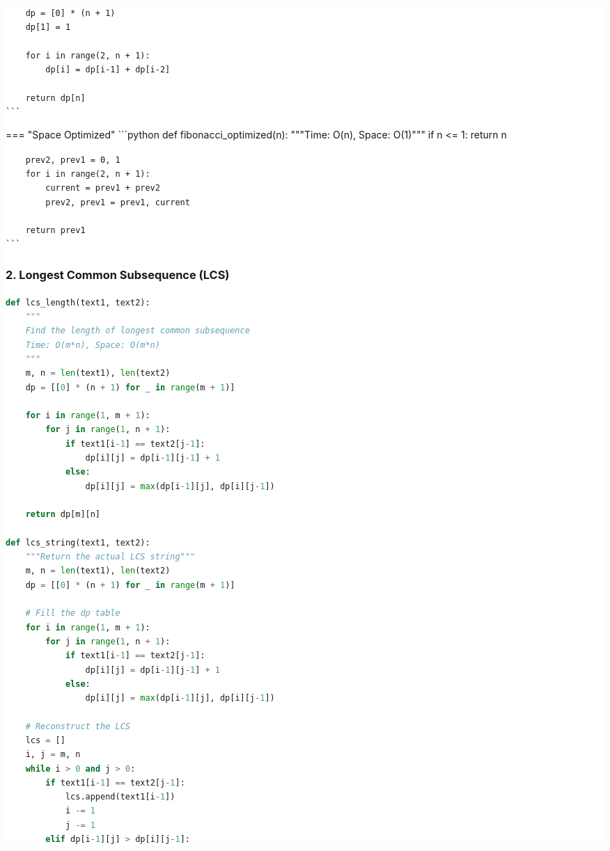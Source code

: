         dp = [0] * (n + 1)
        dp[1] = 1
        
        for i in range(2, n + 1):
            dp[i] = dp[i-1] + dp[i-2]
        
        return dp[n]
    ```

=== "Space Optimized"
    ```python
    def fibonacci_optimized(n):
        """Time: O(n), Space: O(1)"""
        if n <= 1:
            return n
        
        prev2, prev1 = 0, 1
        for i in range(2, n + 1):
            current = prev1 + prev2
            prev2, prev1 = prev1, current
        
        return prev1
    ```

### 2. Longest Common Subsequence (LCS)

```python
def lcs_length(text1, text2):
    """
    Find the length of longest common subsequence
    Time: O(m*n), Space: O(m*n)
    """
    m, n = len(text1), len(text2)
    dp = [[0] * (n + 1) for _ in range(m + 1)]
    
    for i in range(1, m + 1):
        for j in range(1, n + 1):
            if text1[i-1] == text2[j-1]:
                dp[i][j] = dp[i-1][j-1] + 1
            else:
                dp[i][j] = max(dp[i-1][j], dp[i][j-1])
    
    return dp[m][n]

def lcs_string(text1, text2):
    """Return the actual LCS string"""
    m, n = len(text1), len(text2)
    dp = [[0] * (n + 1) for _ in range(m + 1)]
    
    # Fill the dp table
    for i in range(1, m + 1):
        for j in range(1, n + 1):
            if text1[i-1] == text2[j-1]:
                dp[i][j] = dp[i-1][j-1] + 1
            else:
                dp[i][j] = max(dp[i-1][j], dp[i][j-1])
    
    # Reconstruct the LCS
    lcs = []
    i, j = m, n
    while i > 0 and j > 0:
        if text1[i-1] == text2[j-1]:
            lcs.append(text1[i-1])
            i -= 1
            j -= 1
        elif dp[i-1][j] > dp[i][j-1]:
```